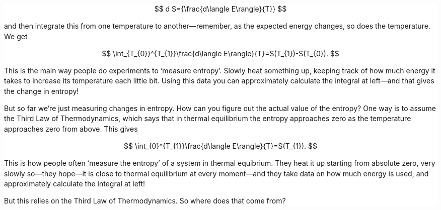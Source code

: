 $$
d S={\frac{d\langle E\rangle}{T}}
$$  

and then integrate this from one temperature to another—remember, as the expected energy changes, so does the temperature. We get  

$$
\int_{T_{0}}^{T_{1}}\frac{d\langle E\rangle}{T}=S(T_{1})-S(T_{0}).
$$  

This is the main way people do experiments to ‘measure entropy’. Slowly heat something up, keeping track of how much energy it takes to increase its temperature each little bit. Using this data you can approximately calculate the integral at left—and that gives the change in entropy!  

But so far we’re just measuring changes in entropy. How can you figure out the actual value of the entropy? One way is to assume the Third Law of Thermodynamics, which says that in thermal equilibrium the entropy approaches zero as the temperature approaches zero from above. This gives  

$$
\int_{0}^{T_{1}}\frac{d\langle E\rangle}{T}=S(T_{1}).
$$  

This is how people often ‘measure the entropy’ of a system in thermal equibrium. They heat it up starting from absolute zero, very slowly so—they hope—it is close to thermal equilibrium at every moment—and they take data on how much energy is used, and approximately calculate the integral at left!  

But this relies on the Third Law of Thermodynamics. So where does that come from?  